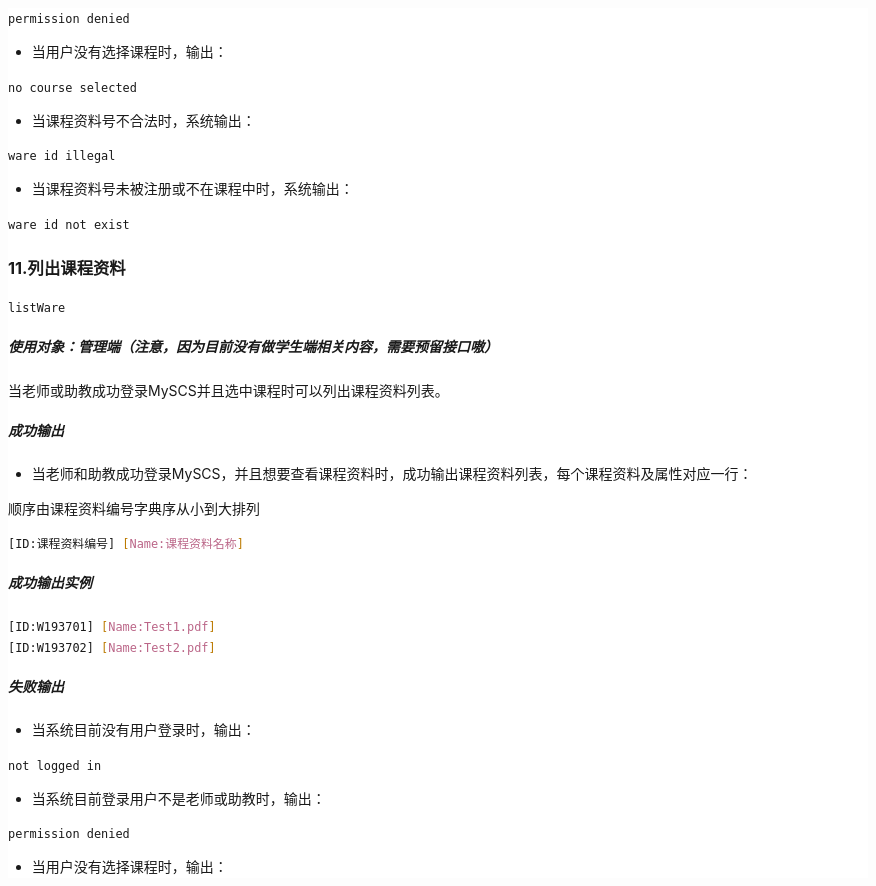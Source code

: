```bash
permission denied
```

- 当用户没有选择课程时，输出：

```bash
no course selected
```

- 当课程资料号不合法时，系统输出：

```bash
ware id illegal
```

- 当课程资料号未被注册或不在课程中时，系统输出：

```bash
ware id not exist
```

### 11.列出课程资料

`listWare`

##### 使用对象：管理端（注意，因为目前没有做学生端相关内容，需要预留接口嗷）

当老师或助教成功登录MySCS并且选中课程时可以列出课程资料列表。

##### 成功输出

- 当老师和助教成功登录MySCS，并且想要查看课程资料时，成功输出课程资料列表，每个课程资料及属性对应一行：

顺序由课程资料编号字典序从小到大排列

```bash
[ID:课程资料编号] [Name:课程资料名称]
```

##### 成功输出实例

```bash
[ID:W193701] [Name:Test1.pdf]
[ID:W193702] [Name:Test2.pdf]
```

##### 失败输出

- 当系统目前没有用户登录时，输出：

```bash
not logged in
```

- 当系统目前登录用户不是老师或助教时，输出：

```bash
permission denied
```

- 当用户没有选择课程时，输出：
